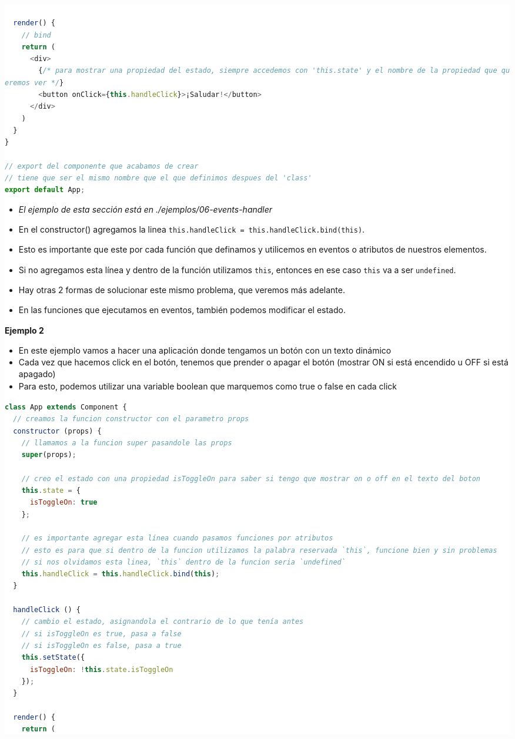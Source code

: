 ```js

  render() {
    // bind
    return (
      <div>
        {/* para mostrar una propiedad del estado, siempre accedemos con 'this.state' y el nombre de la propiedad que queremos ver */}
        <button onClick={this.handleClick}>¡Saludar!</button>
      </div>
    )
  }
}

// export del componente que acabamos de crear
// tiene que ser el mismo nombre que el que definimos despues del 'class'
export default App;
```

* _El ejemplo de esta sección está en ./ejemplos/06-events-handler_

* En el constructor() agregamos la linea `this.handleClick = this.handleClick.bind(this)`.
* Esto es importante que este por cada función que definamos y utilicemos en eventos o atributos de nuestros elementos.
* Si no agregamos esta línea y dentro de la función utilizamos `this`, entonces en ese caso `this` va a ser `undefined`.
* Hay otras 2 formas de solucionar este mismo problema, que veremos más adelante.
* En las funciones que ejecutamos en eventos, también podemos modificar el estado.

**Ejemplo 2**
* En este ejemplo vamos a hacer una aplicación donde tengamos un botón con un texto dinámico
* Cada vez que hacemos click en el botón, tenemos que prender o apagar el botón (mostrar ON si está encendido u OFF si está apagado)
* Para esto, podemos utilizar una variable boolean que marquemos como true o false en cada click

```js
class App extends Component {
  // creamos la funcion constructor con el parametro props
  constructor (props) {
    // llamamos a la funcion super pasandole las props
    super(props);

    // creo el estado con una propiedad isToggleOn para saber si tengo que mostrar on o off en el texto del boton
    this.state = {
      isToggleOn: true
    };

    // es importante agregar esta línea cuando pasamos funciones por atributos
    // esto es para que si dentro de la funcion utilizamos la palabra reservada `this`, funcione bien y sin problemas
    // si nos olvidamos esta linea, `this` dentro de la funcion seria `undefined`
    this.handleClick = this.handleClick.bind(this);
  }

  handleClick () {
    // cambio el estado, asignandola el contrario de lo que tenía antes
    // si isToggleOn es true, pasa a false
    // si isToggleOn es false, pasa a true
    this.setState({
      isToggleOn: !this.state.isToggleOn
    });
  }

  render() {
    return (
```